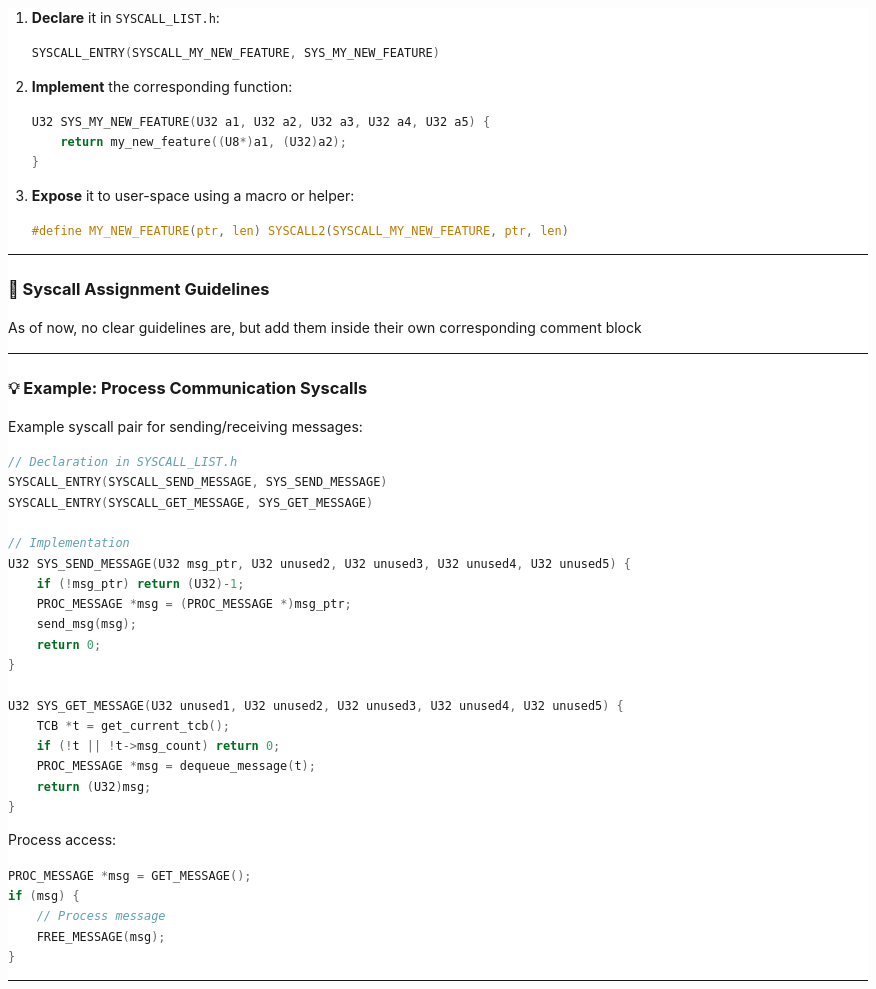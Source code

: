 1. **Declare** it in `SYSCALL_LIST.h`:

   ```c
   SYSCALL_ENTRY(SYSCALL_MY_NEW_FEATURE, SYS_MY_NEW_FEATURE)
   ```

2. **Implement** the corresponding function:

   ```c
   U32 SYS_MY_NEW_FEATURE(U32 a1, U32 a2, U32 a3, U32 a4, U32 a5) {
       return my_new_feature((U8*)a1, (U32)a2);
   }
   ```

3. **Expose** it to user-space using a macro or helper:

   ```c
   #define MY_NEW_FEATURE(ptr, len) SYSCALL2(SYSCALL_MY_NEW_FEATURE, ptr, len)
   ```

---

### 🧠 Syscall Assignment Guidelines

As of now, no clear guidelines are, but add them inside their own corresponding comment block

---

### 💡 Example: Process Communication Syscalls

Example syscall pair for sending/receiving messages:

```c
// Declaration in SYSCALL_LIST.h
SYSCALL_ENTRY(SYSCALL_SEND_MESSAGE, SYS_SEND_MESSAGE)
SYSCALL_ENTRY(SYSCALL_GET_MESSAGE, SYS_GET_MESSAGE)

// Implementation
U32 SYS_SEND_MESSAGE(U32 msg_ptr, U32 unused2, U32 unused3, U32 unused4, U32 unused5) {
    if (!msg_ptr) return (U32)-1;
    PROC_MESSAGE *msg = (PROC_MESSAGE *)msg_ptr;
    send_msg(msg);
    return 0;
}

U32 SYS_GET_MESSAGE(U32 unused1, U32 unused2, U32 unused3, U32 unused4, U32 unused5) {
    TCB *t = get_current_tcb();
    if (!t || !t->msg_count) return 0;
    PROC_MESSAGE *msg = dequeue_message(t);
    return (U32)msg;
}
```

Process access:

```c
PROC_MESSAGE *msg = GET_MESSAGE();
if (msg) {
    // Process message
    FREE_MESSAGE(msg);
}
```

---